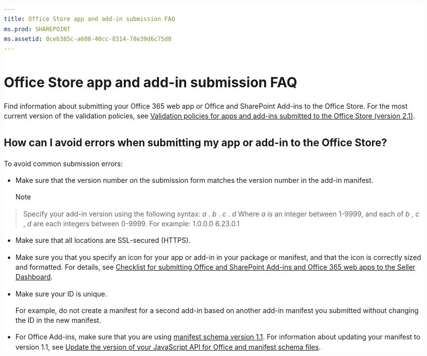 ```yaml
---
title: Office Store app and add-in submission FAQ
ms.prod: SHAREPOINT
ms.assetid: 0ceb385c-a608-40cc-8314-78e39d6c75d0
---
```



# Office Store app and add-in submission FAQ
Find information about submitting your Office 365 web app or Office and SharePoint Add-ins to the Office Store. 
For the most current version of the validation policies, see  [Validation policies for apps and add-ins submitted to the Office Store (version 2.1)](validation-policies-for-apps-and-add-ins-submitted-to-the-office-store-version-2.md). 
  
    
    


## How can I avoid errors when submitting my app or add-in to the Office Store?
<a name="bk_q2"> </a>

To avoid common submission errors: 
  
    
    

- Make sure that the version number on the submission form matches the version number in the add-in manifest. 
    
    > [!NOTE]  
>  Specify your add-in version using the following syntax:
>  *a*  . *b*  . *c*  . *d* 
>  Where *a*  is an integer between 1-9999, and each of *b*  , *c*  , *d*  are each integers between 0-9999. For example:
>  1.0.0.0
>  6.23.0.1
- Make sure that all locations are SSL-secured (HTTPS). 
    
  
- Make sure you that you specify an icon for your app or add-in in your package or manifest, and that the icon is correctly sized and formatted. For details, see  [Checklist for submitting Office and SharePoint Add-ins and Office 365 web apps to the Seller Dashboard](checklist-for-submitting-office-and-sharepoint-add-ins-and-office-365-web-apps-t.md). 
    
  
- Make sure your ID is unique. 
    
    For example, do not create a manifest for a second add-in based on another add-in manifest you submitted without changing the ID in the new manifest. 
    
  
- For Office Add-ins, make sure that you are using  [manifest schema version 1.1](http://msdn.microsoft.com/library/7e0cadc3-f613-8eb9-57ef-9032cbb97f92%28Office.15%29.aspx). For information about updating your manifest to version 1.1, see  [Update the version of your JavaScript API for Office and manifest schema files](http://msdn.microsoft.com/library/641dc473-0931-4e00-8164-e7808ceed64d%28Office.15%29.aspx). 
    